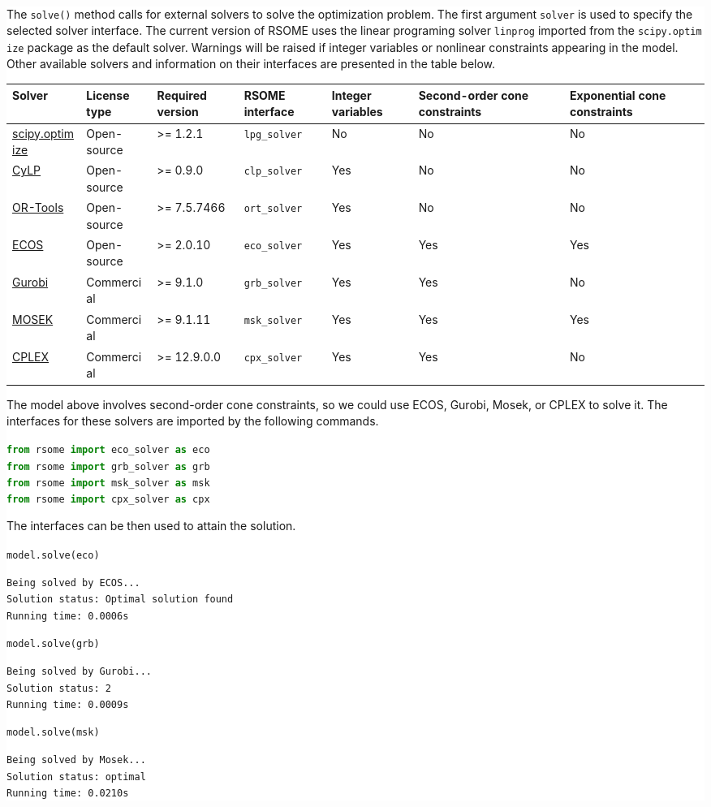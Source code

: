 The `solve()` method calls for external solvers to solve the optimization problem. The first argument `solver` is used to specify the selected solver interface. The current version of RSOME uses the linear programing solver `linprog` imported from the `scipy.optimize` package as the default solver. Warnings will be raised if integer variables or nonlinear constraints appearing in the model. Other available solvers and information on their interfaces are presented in the table below.  

| Solver | License  type | Required version | RSOME interface |Integer variables| Second-order cone constraints| Exponential cone constraints
|:-------|:--------------|:-----------------|:----------------|:------------------------|:---------------------|:--------------|
|[scipy.optimize](https://docs.scipy.org/doc/scipy/reference/optimize.html)| Open-source | >= 1.2.1 | `lpg_solver` | No | No | No |
|[CyLP](https://github.com/coin-or/cylp)| Open-source | >= 0.9.0 | `clp_solver` | Yes | No | No |
|[OR-Tools](https://developers.google.com/optimization/install) | Open-source | >= 7.5.7466 | `ort_solver` | Yes | No | No |
|[ECOS](https://github.com/embotech/ecos-python) | Open-source | >= 2.0.10 | `eco_solver` | Yes | Yes | Yes |
|[Gurobi](https://www.gurobi.com/documentation/9.0/quickstart_mac/ins_the_anaconda_python_di.html)| Commercial | >= 9.1.0 | `grb_solver` | Yes | Yes | No |
|[MOSEK](https://docs.mosek.com/9.2/pythonapi/install-interface.html) | Commercial | >= 9.1.11 | `msk_solver` | Yes | Yes | Yes |
|[CPLEX](https://www.ibm.com/support/knowledgecenter/en/SSSA5P_12.8.0/ilog.odms.cplex.help/CPLEX/GettingStarted/topics/set_up/Python_setup.html) | Commercial | >= 12.9.0.0 | `cpx_solver` | Yes | Yes | No |


The model above involves second-order cone constraints, so we could use ECOS, Gurobi, Mosek, or CPLEX to solve it. The interfaces for these solvers are imported by the following commands.

```python
from rsome import eco_solver as eco
from rsome import grb_solver as grb
from rsome import msk_solver as msk
from rsome import cpx_solver as cpx
```

The interfaces can be then used to attain the solution.

```python
model.solve(eco)
```    
    Being solved by ECOS...
    Solution status: Optimal solution found
    Running time: 0.0006s


```python
model.solve(grb)
```

    Being solved by Gurobi...
    Solution status: 2
    Running time: 0.0009s


```python
model.solve(msk)
```

    Being solved by Mosek...
    Solution status: optimal
    Running time: 0.0210s
